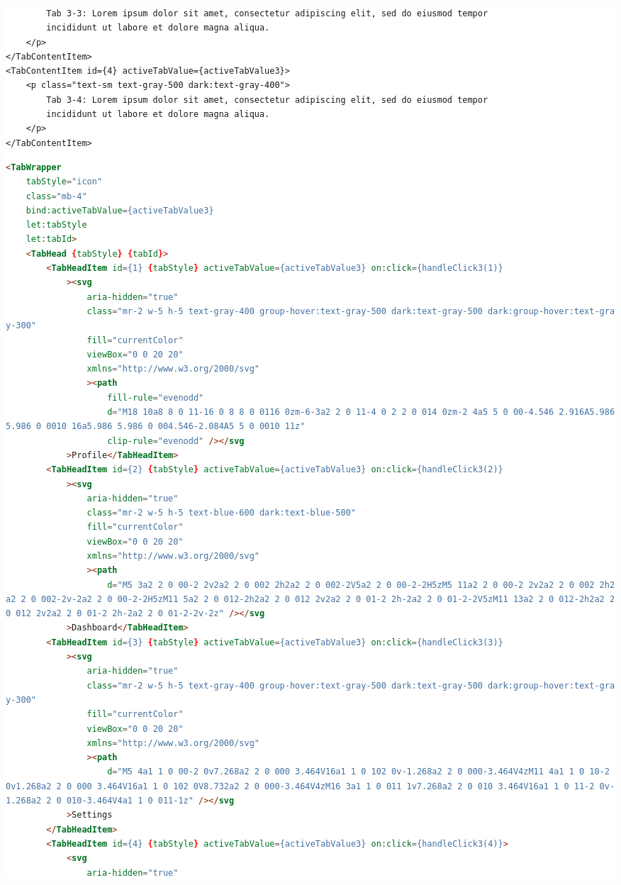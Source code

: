 			Tab 3-3: Lorem ipsum dolor sit amet, consectetur adipiscing elit, sed do eiusmod tempor
			incididunt ut labore et dolore magna aliqua.
		</p>
	</TabContentItem>
	<TabContentItem id={4} activeTabValue={activeTabValue3}>
		<p class="text-sm text-gray-500 dark:text-gray-400">
			Tab 3-4: Lorem ipsum dolor sit amet, consectetur adipiscing elit, sed do eiusmod tempor
			incididunt ut labore et dolore magna aliqua.
		</p>
	</TabContentItem>
</TabWrapper>
</ExampleDiv>

```html
<TabWrapper
	tabStyle="icon"
	class="mb-4"
	bind:activeTabValue={activeTabValue3}
	let:tabStyle
	let:tabId>
	<TabHead {tabStyle} {tabId}>
		<TabHeadItem id={1} {tabStyle} activeTabValue={activeTabValue3} on:click={handleClick3(1)}
			><svg
				aria-hidden="true"
				class="mr-2 w-5 h-5 text-gray-400 group-hover:text-gray-500 dark:text-gray-500 dark:group-hover:text-gray-300"
				fill="currentColor"
				viewBox="0 0 20 20"
				xmlns="http://www.w3.org/2000/svg"
				><path
					fill-rule="evenodd"
					d="M18 10a8 8 0 11-16 0 8 8 0 0116 0zm-6-3a2 2 0 11-4 0 2 2 0 014 0zm-2 4a5 5 0 00-4.546 2.916A5.986 5.986 0 0010 16a5.986 5.986 0 004.546-2.084A5 5 0 0010 11z"
					clip-rule="evenodd" /></svg
			>Profile</TabHeadItem>
		<TabHeadItem id={2} {tabStyle} activeTabValue={activeTabValue3} on:click={handleClick3(2)}
			><svg
				aria-hidden="true"
				class="mr-2 w-5 h-5 text-blue-600 dark:text-blue-500"
				fill="currentColor"
				viewBox="0 0 20 20"
				xmlns="http://www.w3.org/2000/svg"
				><path
					d="M5 3a2 2 0 00-2 2v2a2 2 0 002 2h2a2 2 0 002-2V5a2 2 0 00-2-2H5zM5 11a2 2 0 00-2 2v2a2 2 0 002 2h2a2 2 0 002-2v-2a2 2 0 00-2-2H5zM11 5a2 2 0 012-2h2a2 2 0 012 2v2a2 2 0 01-2 2h-2a2 2 0 01-2-2V5zM11 13a2 2 0 012-2h2a2 2 0 012 2v2a2 2 0 01-2 2h-2a2 2 0 01-2-2v-2z" /></svg
			>Dashboard</TabHeadItem>
		<TabHeadItem id={3} {tabStyle} activeTabValue={activeTabValue3} on:click={handleClick3(3)}
			><svg
				aria-hidden="true"
				class="mr-2 w-5 h-5 text-gray-400 group-hover:text-gray-500 dark:text-gray-500 dark:group-hover:text-gray-300"
				fill="currentColor"
				viewBox="0 0 20 20"
				xmlns="http://www.w3.org/2000/svg"
				><path
					d="M5 4a1 1 0 00-2 0v7.268a2 2 0 000 3.464V16a1 1 0 102 0v-1.268a2 2 0 000-3.464V4zM11 4a1 1 0 10-2 0v1.268a2 2 0 000 3.464V16a1 1 0 102 0V8.732a2 2 0 000-3.464V4zM16 3a1 1 0 011 1v7.268a2 2 0 010 3.464V16a1 1 0 11-2 0v-1.268a2 2 0 010-3.464V4a1 1 0 011-1z" /></svg
			>Settings
		</TabHeadItem>
		<TabHeadItem id={4} {tabStyle} activeTabValue={activeTabValue3} on:click={handleClick3(4)}>
			<svg
				aria-hidden="true"
```